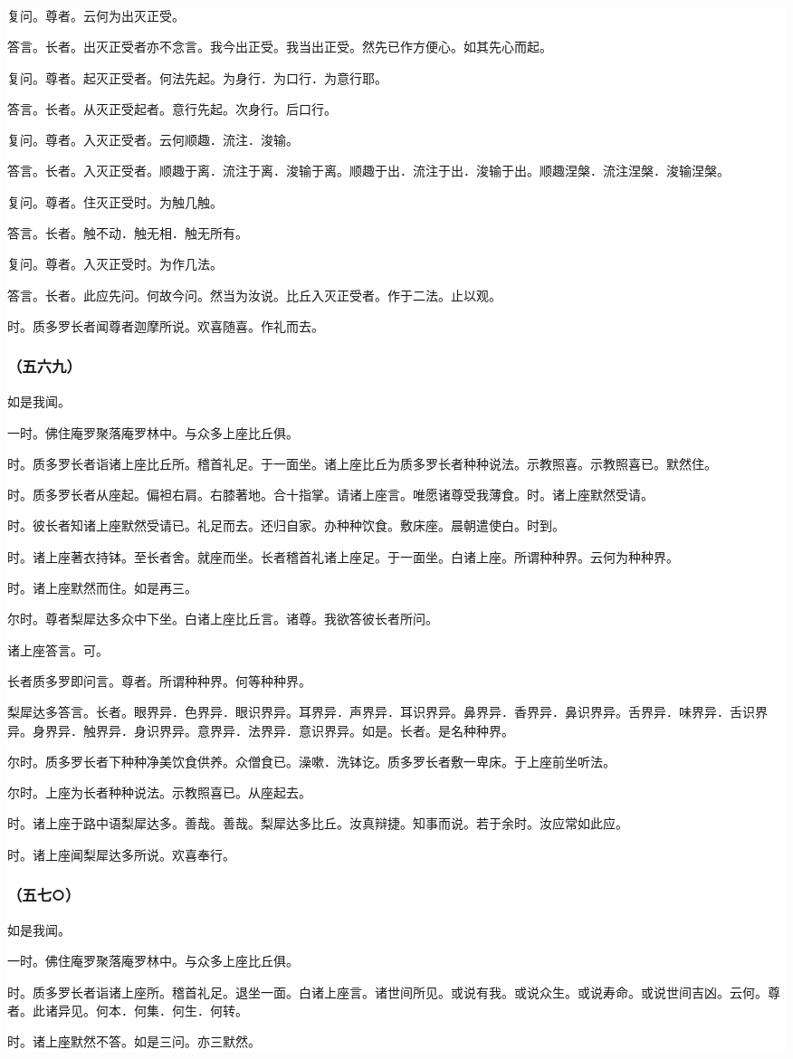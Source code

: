复问。尊者。云何为出灭正受。

答言。长者。出灭正受者亦不念言。我今出正受。我当出正受。然先已作方便心。如其先心而起。

复问。尊者。起灭正受者。何法先起。为身行．为口行．为意行耶。

答言。长者。从灭正受起者。意行先起。次身行。后口行。

复问。尊者。入灭正受者。云何顺趣．流注．浚输。

答言。长者。入灭正受者。顺趣于离．流注于离．浚输于离。顺趣于出．流注于出．浚输于出。顺趣涅槃．流注涅槃．浚输涅槃。

复问。尊者。住灭正受时。为触几触。

答言。长者。触不动．触无相．触无所有。

复问。尊者。入灭正受时。为作几法。

答言。长者。此应先问。何故今问。然当为汝说。比丘入灭正受者。作于二法。止以观。

时。质多罗长者闻尊者迦摩所说。欢喜随喜。作礼而去。

### （五六九）

如是我闻。

一时。佛住庵罗聚落庵罗林中。与众多上座比丘俱。

时。质多罗长者诣诸上座比丘所。稽首礼足。于一面坐。诸上座比丘为质多罗长者种种说法。示教照喜。示教照喜已。默然住。

时。质多罗长者从座起。偏袒右肩。右膝著地。合十指掌。请诸上座言。唯愿诸尊受我薄食。时。诸上座默然受请。

时。彼长者知诸上座默然受请已。礼足而去。还归自家。办种种饮食。敷床座。晨朝遣使白。时到。

时。诸上座著衣持钵。至长者舍。就座而坐。长者稽首礼诸上座足。于一面坐。白诸上座。所谓种种界。云何为种种界。

时。诸上座默然而住。如是再三。

尔时。尊者梨犀达多众中下坐。白诸上座比丘言。诸尊。我欲答彼长者所问。

诸上座答言。可。

长者质多罗即问言。尊者。所谓种种界。何等种种界。

梨犀达多答言。长者。眼界异．色界异．眼识界异。耳界异．声界异．耳识界异。鼻界异．香界异．鼻识界异。舌界异．味界异．舌识界异。身界异．触界异．身识界异。意界异．法界异．意识界异。如是。长者。是名种种界。

尔时。质多罗长者下种种净美饮食供养。众僧食已。澡嗽．洗钵讫。质多罗长者敷一卑床。于上座前坐听法。

尔时。上座为长者种种说法。示教照喜已。从座起去。

时。诸上座于路中语梨犀达多。善哉。善哉。梨犀达多比丘。汝真辩捷。知事而说。若于余时。汝应常如此应。

时。诸上座闻梨犀达多所说。欢喜奉行。

### （五七○）

如是我闻。

一时。佛住庵罗聚落庵罗林中。与众多上座比丘俱。

时。质多罗长者诣诸上座所。稽首礼足。退坐一面。白诸上座言。诸世间所见。或说有我。或说众生。或说寿命。或说世间吉凶。云何。尊者。此诸异见。何本．何集．何生．何转。

时。诸上座默然不答。如是三问。亦三默然。
